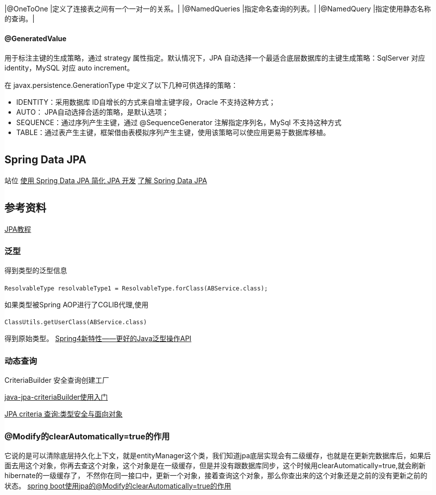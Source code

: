 |@OneToOne	|定义了连接表之间有一个一对一的关系。|
|@NamedQueries	|指定命名查询的列表。|
|@NamedQuery	|指定使用静态名称的查询。|

#### @GeneratedValue

用于标注主键的生成策略，通过 strategy 属性指定。默认情况下，JPA 自动选择一个最适合底层数据库的主键生成策略：SqlServer 对应 identity，MySQL 对应 auto increment。

在 javax.persistence.GenerationType 中定义了以下几种可供选择的策略：

 -  IDENTITY：采用数据库 ID自增长的方式来自增主键字段，Oracle 不支持这种方式；
 -  AUTO： JPA自动选择合适的策略，是默认选项；
 - SEQUENCE：通过序列产生主键，通过 @SequenceGenerator 注解指定序列名，MySql 不支持这种方式
 - TABLE：通过表产生主键，框架借由表模拟序列产生主键，使用该策略可以使应用更易于数据库移植。



## Spring Data JPA 
站位
[使用 Spring Data JPA 简化 JPA 开发](https://www.ibm.com/developerworks/cn/opensource/os-cn-spring-jpa/index.html)
[了解 Spring Data JPA](http://www.cnblogs.com/WangJinYang/p/4257383.html)


## 参考资料

[JPA教程](http://www.yiibai.com/jpa/)



###  泛型

得到类型的泛型信息
```
ResolvableType resolvableType1 = ResolvableType.forClass(ABService.class);
```

如果类型被Spring AOP进行了CGLIB代理,使用
```
ClassUtils.getUserClass(ABService.class)
```
得到原始类型。
[Spring4新特性——更好的Java泛型操作API](http://jinnianshilongnian.iteye.com/blog/1993608)

### 动态查询

CriteriaBuilder 安全查询创建工厂

[java-jpa-criteriaBuilder使用入门](http://blog.csdn.net/id_kong/article/details/70225032)

[JPA criteria 查询:类型安全与面向对象](https://my.oschina.net/zhaoqian/blog/133500)


### @Modify的clearAutomatically=true的作用
 它说的是可以清除底层持久化上下文，就是entityManager这个类，我们知道jpa底层实现会有二级缓存，也就是在更新完数据库后，如果后面去用这个对象，你再去查这个对象，这个对象是在一级缓存，但是并没有跟数据库同步，这个时候用clearAutomatically=true,就会刷新hibernate的一级缓存了， 不然你在同一接口中，更新一个对象，接着查询这个对象，那么你查出来的这个对象还是之前的没有更新之前的状态。
 [spring boot使用jpa的@Modify的clearAutomatically=true的作用](https://www.cnblogs.com/xjz1842/p/7217393.html)
 